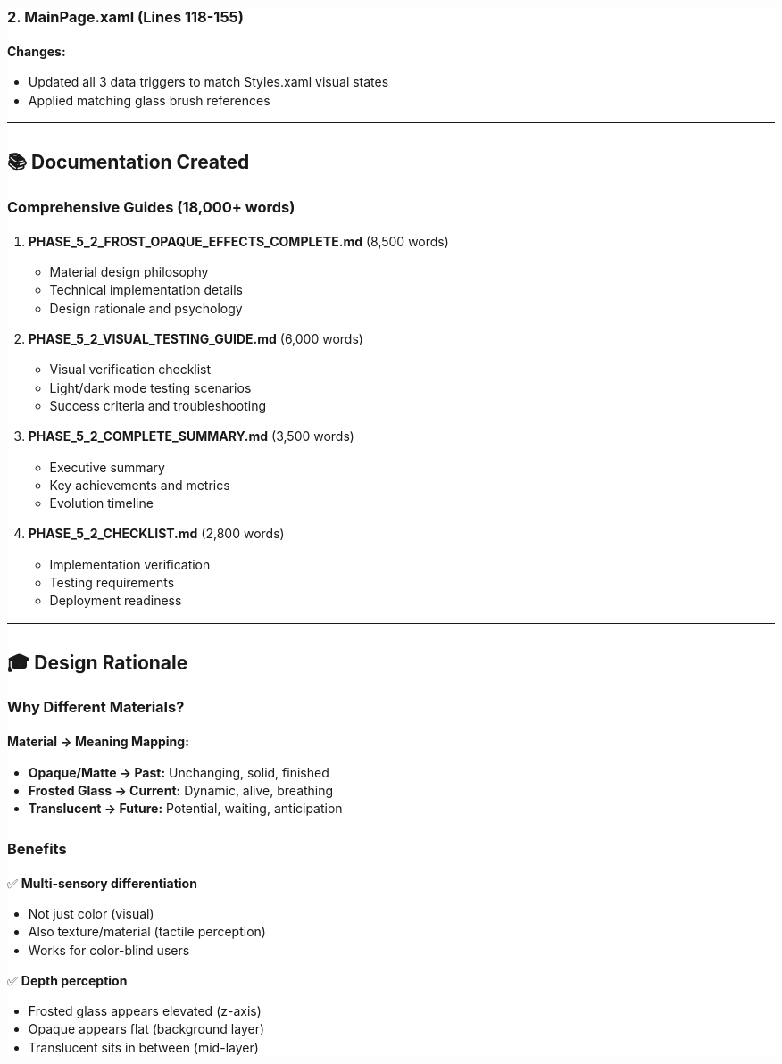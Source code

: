 ### 2. MainPage.xaml (Lines 118-155)
**Changes:**
- Updated all 3 data triggers to match Styles.xaml visual states
- Applied matching glass brush references

---

## 📚 Documentation Created

### Comprehensive Guides (18,000+ words)

1. **PHASE_5_2_FROST_OPAQUE_EFFECTS_COMPLETE.md** (8,500 words)
   - Material design philosophy
   - Technical implementation details
   - Design rationale and psychology

2. **PHASE_5_2_VISUAL_TESTING_GUIDE.md** (6,000 words)
   - Visual verification checklist
   - Light/dark mode testing scenarios
   - Success criteria and troubleshooting

3. **PHASE_5_2_COMPLETE_SUMMARY.md** (3,500 words)
   - Executive summary
   - Key achievements and metrics
   - Evolution timeline

4. **PHASE_5_2_CHECKLIST.md** (2,800 words)
   - Implementation verification
   - Testing requirements
   - Deployment readiness

---

## 🎓 Design Rationale

### Why Different Materials?

**Material → Meaning Mapping:**
- **Opaque/Matte → Past:** Unchanging, solid, finished
- **Frosted Glass → Current:** Dynamic, alive, breathing  
- **Translucent → Future:** Potential, waiting, anticipation

### Benefits

✅ **Multi-sensory differentiation**
- Not just color (visual)
- Also texture/material (tactile perception)
- Works for color-blind users

✅ **Depth perception**
- Frosted glass appears elevated (z-axis)
- Opaque appears flat (background layer)
- Translucent sits in between (mid-layer)
